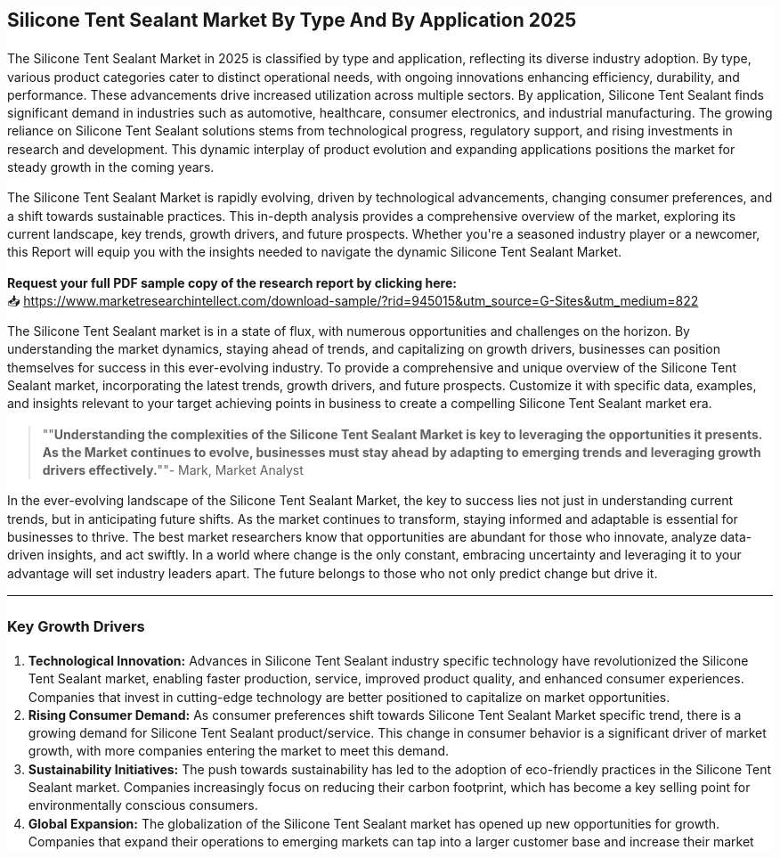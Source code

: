 <h2>Silicone Tent Sealant Market&nbsp;By Type And By Application 2025</h2><p>The Silicone Tent Sealant Market in 2025 is classified by type and application, reflecting its diverse industry adoption. By type, various product categories cater to distinct operational needs, with ongoing innovations enhancing efficiency, durability, and performance. These advancements drive increased utilization across multiple sectors. By application, Silicone Tent Sealant finds significant demand in industries such as automotive, healthcare, consumer electronics, and industrial manufacturing. The growing reliance on Silicone Tent Sealant solutions stems from technological progress, regulatory support, and rising investments in research and development. This dynamic interplay of product evolution and expanding applications positions the market for steady growth in the coming years.</p><p><span class="">The Silicone Tent Sealant Market is rapidly evolving, driven by technological advancements, changing consumer preferences, and a shift towards sustainable practices. This in-depth analysis provides a comprehensive overview of the market, exploring its current landscape, key trends, growth drivers, and future prospects. Whether you're a seasoned industry player or a newcomer, this Report will equip you with the insights needed to navigate the dynamic Silicone Tent Sealant Market.&nbsp;</span></p><div class="article-main__content" data-test-id="publishing-text-block"><p><span class="font-[700]"><strong>Request your full PDF sample copy of the research report by clicking here:</strong>📥&nbsp;</span><span class=""><a href="https://www.marketresearchintellect.com/download-sample/?rid=945015&amp;utm_source=G-Sites&amp;utm_medium=822" target="_blank" data-tracking-control-name="article-ssr-frontend-pulse_little-text-block" data-tracking-will-navigate="" data-test-link="">https://www.marketresearchintellect.com/download-sample/?rid=945015&amp;utm_source=G-Sites&amp;utm_medium=822</a></span></p></div><div class="article-main__content" data-test-id="publishing-text-block"><p><span class="">The Silicone Tent Sealant market is in a state of flux, with numerous opportunities and challenges on the horizon. By understanding the market dynamics, staying ahead of trends, and capitalizing on growth drivers, businesses can position themselves for success in this ever-evolving industry. To provide a comprehensive and unique overview of the Silicone Tent Sealant market, incorporating the latest trends, growth drivers, and future prospects. Customize it with specific data, examples, and insights relevant to your target achieving points in business to create a compelling Silicone Tent Sealant market era.</span></p></div><div class="article-main__content" data-test-id="publishing-text-block"><blockquote class="w-auto"><span class="">""<strong>Understanding the complexities of the Silicone Tent Sealant Market is key to leveraging the opportunities it presents. As the Market continues to evolve, businesses must stay ahead by adapting to emerging trends and leveraging growth drivers effectively.</strong>""- Mark, Market Analyst</span></blockquote></div><div class="article-main__content" data-test-id="publishing-text-block"><p><span class="">In the ever-evolving landscape of the Silicone Tent Sealant Market, the key to success lies not just in understanding current trends, but in anticipating future shifts. As the market continues to transform, staying informed and adaptable is essential for businesses to thrive. The best market researchers know that opportunities are abundant for those who innovate, analyze data-driven insights, and act swiftly. In a world where change is the only constant, embracing uncertainty and leveraging it to your advantage will set industry leaders apart. The future belongs to those who not only predict change but drive it.</span></p></div><hr class="my-[3.2rem] mx-auto h-[1px] border-0 bg-black-a16" data-test-id="publishing-divider-block" /><div class="article-main__content" data-test-id="publishing-text-block"><h3><span class="">Key Growth Drivers</span></h3></div><div class="article-main__content" data-test-id="publishing-text-block"><ol><li><strong><span class="font-[700]">Technological Innovation</span></strong><span class=""><strong>:</strong> Advances in Silicone Tent Sealant industry specific technology have revolutionized the Silicone Tent Sealant market, enabling faster production, service, improved product quality, and enhanced consumer experiences. Companies that invest in cutting-edge technology are better positioned to capitalize on market opportunities.</span></li><li><strong><span class="font-[700]">Rising Consumer Demand</span></strong><span class=""><strong>:</strong> As consumer preferences shift towards Silicone Tent Sealant Market specific trend, there is a growing demand for Silicone Tent Sealant product/service. This change in consumer behavior is a significant driver of market growth, with more companies entering the market to meet this demand.</span></li><li><strong><span class="font-[700]">Sustainability Initiatives</span></strong><span class=""><strong>:</strong> The push towards sustainability has led to the adoption of eco-friendly practices in the Silicone Tent Sealant market. Companies increasingly focus on reducing their carbon footprint, which has become a key selling point for environmentally conscious consumers.</span></li><li><strong><span class="font-[700]">Global Expansion</span></strong><span class=""><strong>:</strong> The globalization of the Silicone Tent Sealant market has opened up new opportunities for growth. Companies that expand their operations to emerging markets can tap into a larger customer base and increase their market